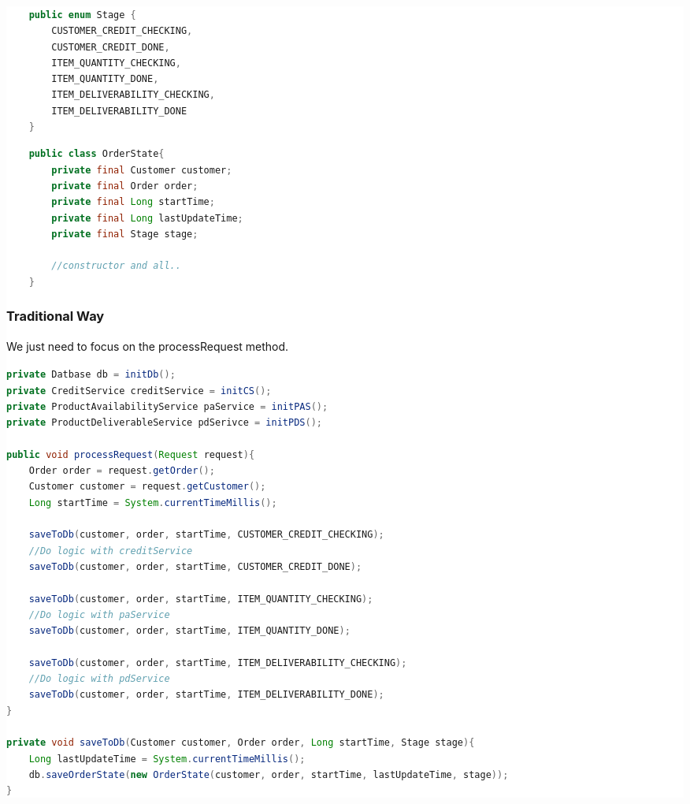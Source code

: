 ``` java
    public enum Stage {
        CUSTOMER_CREDIT_CHECKING,
        CUSTOMER_CREDIT_DONE,
        ITEM_QUANTITY_CHECKING,
        ITEM_QUANTITY_DONE,
        ITEM_DELIVERABILITY_CHECKING,
        ITEM_DELIVERABILITY_DONE
    }
```
``` java
    public class OrderState{
        private final Customer customer;
        private final Order order;
        private final Long startTime;
        private final Long lastUpdateTime;
        private final Stage stage;

        //constructor and all..
    }
```
### Traditional Way
We just need to focus on the processRequest method.

``` java
private Datbase db = initDb();
private CreditService creditService = initCS();
private ProductAvailabilityService paService = initPAS();
private ProductDeliverableService pdSerivce = initPDS();

public void processRequest(Request request){
    Order order = request.getOrder();
    Customer customer = request.getCustomer();
    Long startTime = System.currentTimeMillis();

    saveToDb(customer, order, startTime, CUSTOMER_CREDIT_CHECKING);
    //Do logic with creditService
    saveToDb(customer, order, startTime, CUSTOMER_CREDIT_DONE);

    saveToDb(customer, order, startTime, ITEM_QUANTITY_CHECKING);
    //Do logic with paService
    saveToDb(customer, order, startTime, ITEM_QUANTITY_DONE);

    saveToDb(customer, order, startTime, ITEM_DELIVERABILITY_CHECKING);
    //Do logic with pdService
    saveToDb(customer, order, startTime, ITEM_DELIVERABILITY_DONE);
}

private void saveToDb(Customer customer, Order order, Long startTime, Stage stage){
    Long lastUpdateTime = System.currentTimeMillis();
    db.saveOrderState(new OrderState(customer, order, startTime, lastUpdateTime, stage));
}
```
